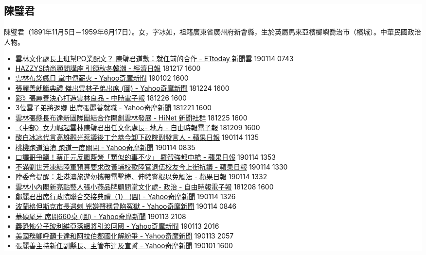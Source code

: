 ## 陳璧君

陳璧君（1891年11月5日－1959年6月17日）。女，字冰如，祖籍廣東省廣州府新會縣，生於英屬馬來亞檳榔嶼喬治市（檳城）。中華民國政治人物。
- [雲林文化處長上班幫PO業配文？ 陳璧君道歉：就任前的合作 - ETtoday 新聞雲](https://www.ettoday.net/news/20190114/1355621.htm "雲林文化處長上班幫PO業配文？ 陳璧君道歉：就任前的合作 - ETtoday 新聞雲") 190114 0743
- [HAZZYS時尚顧問講座 引領秋冬韓潮 - 經濟日報](https://money.udn.com/money/story/5637/3541328 "HAZZYS時尚顧問講座 引領秋冬韓潮 - 經濟日報") 181217 1600
- [雲林布袋戲日 掌中傳薪火 - Yahoo奇摩新聞](https://tw.news.yahoo.com/%E9%9B%B2%E6%9E%97%E5%B8%83%E8%A2%8B%E6%88%B2%E6%97%A5-%E6%8E%8C%E4%B8%AD%E5%82%B3%E8%96%AA%E7%81%AB-160000786.html "雲林布袋戲日 掌中傳薪火 - Yahoo奇摩新聞") 190102 1600
- [張麗善就職典禮 傑出雲林子弟出席 (圖) - Yahoo奇摩新聞](https://tw.news.yahoo.com/%E5%BC%B5%E9%BA%97%E5%96%84%E5%B0%B1%E8%81%B7%E5%85%B8%E7%A6%AE-%E5%82%91%E5%87%BA%E9%9B%B2%E6%9E%97%E5%AD%90%E5%BC%9F%E5%87%BA%E5%B8%AD-%E5%9C%96-112203220.html "張麗善就職典禮 傑出雲林子弟出席 (圖) - Yahoo奇摩新聞") 181224 1600
- [影》張麗善決心打造雲林良品 - 中時電子報](https://www.chinatimes.com/newspapers/20181226000729-260107 "影》張麗善決心打造雲林良品 - 中時電子報") 181226 1600
- [3位雲子弟將返鄉 出席張麗善就職 - Yahoo奇摩新聞](https://tw.news.yahoo.com/3%E4%BD%8D%E9%9B%B2%E5%AD%90%E5%BC%9F%E5%B0%87%E8%BF%94%E9%84%89-%E5%87%BA%E5%B8%AD%E5%BC%B5%E9%BA%97%E5%96%84%E5%B0%B1%E8%81%B7-160000825.html "3位雲子弟將返鄉 出席張麗善就職 - Yahoo奇摩新聞") 181221 1600
- [雲林張縣長布達新團隊團結合作開創雲林發展 - HiNet 新聞社群](https://times.hinet.net/times/news/22165482 "雲林張縣長布達新團隊團結合作開創雲林發展 - HiNet 新聞社群") 181225 1600
- [〈中部〉女力崛起雲林陳璧君出任文化處長- 地方 - 自由時報電子報](http://news.ltn.com.tw/news/local/paper/1252598 "〈中部〉女力崛起雲林陳璧君出任文化處長- 地方 - 自由時報電子報") 181209 1600
- [酸白冰冰代言高雄觀光惹議後丁允恭今卸下政院副發言人 - 蘋果日報](https://tw.appledaily.com/new/realtime/20190114/1500287/ "酸白冰冰代言高雄觀光惹議後丁允恭今卸下政院副發言人 - 蘋果日報") 190114 1135
- [桃機跑道油漬 跑道一度關閉 - Yahoo奇摩新聞](https://tw.news.yahoo.com/%E6%A1%83%E6%A9%9F%E8%B7%91%E9%81%93%E6%B2%B9%E6%BC%AC-%E8%B7%91%E9%81%93-%E5%BA%A6%E9%97%9C%E9%96%89-003539852.html "桃機跑道油漬 跑道一度關閉 - Yahoo奇摩新聞") 190114 0835
- [口譯哥爭議！蔡正元反諷藍營「類似的事不少」 羅智強都中槍 - 蘋果日報](https://tw.appledaily.com/new/realtime/20190114/1500356/ "口譯哥爭議！蔡正元反諷藍營「類似的事不少」 羅智強都中槍 - 蘋果日報") 190114 1353
- [不滿劉世芳凍結陸軍預算要求改黃埔校歌陸官退伍校友今上街抗議 - 蘋果日報](https://tw.appledaily.com/new/realtime/20190114/1500345/ "不滿劉世芳凍結陸軍預算要求改黃埔校歌陸官退伍校友今上街抗議 - 蘋果日報") 190114 1330
- [陸委會提醒：赴港澳旅遊勿攜帶電擊棒、伸縮警棍以免觸法 - 蘋果日報](https://tw.appledaily.com/new/realtime/20190114/1500291/ "陸委會提醒：赴港澳旅遊勿攜帶電擊棒、伸縮警棍以免觸法 - 蘋果日報") 190114 1332
- [雲林小內閣新亮點藝人張小燕品牌顧問掌文化處- 政治 - 自由時報電子報](http://m.ltn.com.tw/news/politics/breakingnews/2636623 "雲林小內閣新亮點藝人張小燕品牌顧問掌文化處- 政治 - 自由時報電子報") 181208 1600
- [鄭麗君出席行政院聯合交接典禮（1） (圖) - Yahoo奇摩新聞](https://tw.news.yahoo.com/%E9%84%AD%E9%BA%97%E5%90%9B%E5%87%BA%E5%B8%AD%E8%A1%8C%E6%94%BF%E9%99%A2%E8%81%AF%E5%90%88%E4%BA%A4%E6%8E%A5%E5%85%B8%E7%A6%AE-1-%E5%9C%96-052616109.html "鄭麗君出席行政院聯合交接典禮（1） (圖) - Yahoo奇摩新聞") 190114 1326
- [波蘭格但斯克市長遇刺 兇嫌聲稱曾陷冤獄 - Yahoo奇摩新聞](https://tw.news.yahoo.com/%E6%B3%A2%E8%98%AD%E6%A0%BC%E4%BD%86%E6%96%AF%E5%85%8B%E5%B8%82%E9%95%B7%E9%81%87%E5%88%BA-%E5%85%87%E5%AB%8C%E8%81%B2%E7%A8%B1%E6%9B%BE%E9%99%B7%E5%86%A4%E7%8D%84-004600865.html "波蘭格但斯克市長遇刺 兇嫌聲稱曾陷冤獄 - Yahoo奇摩新聞") 190114 0846
- [華碩尾牙 席開660桌 (圖) - Yahoo奇摩新聞](https://tw.news.yahoo.com/%E8%8F%AF%E7%A2%A9%E5%B0%BE%E7%89%99-%E5%B8%AD%E9%96%8B660%E6%A1%8C-%E5%9C%96-130809030.html "華碩尾牙 席開660桌 (圖) - Yahoo奇摩新聞") 190113 2108
- [義恐怖分子玻利維亞落網將引渡回國 - Yahoo奇摩新聞](https://tw.news.yahoo.com/%E7%BE%A9%E6%81%90%E6%80%96%E5%88%86%E5%AD%90%E7%8E%BB%E5%88%A9%E7%B6%AD%E4%BA%9E%E8%90%BD%E7%B6%B2%E5%B0%87%E5%BC%95%E6%B8%A1%E5%9B%9E%E5%9C%8B-121623690.html "義恐怖分子玻利維亞落網將引渡回國 - Yahoo奇摩新聞") 190113 2016
- [美國務卿呼籲卡達和阿拉伯鄰國化解紛爭 - Yahoo奇摩新聞](https://tw.news.yahoo.com/%E7%BE%8E%E5%9C%8B%E5%8B%99%E5%8D%BF%E5%91%BC%E7%B1%B2%E5%8D%A1%E9%81%94%E5%92%8C%E9%98%BF%E6%8B%89%E4%BC%AF%E9%84%B0%E5%9C%8B%E5%8C%96%E8%A7%A3%E7%B4%9B%E7%88%AD-125708630.html "美國務卿呼籲卡達和阿拉伯鄰國化解紛爭 - Yahoo奇摩新聞") 190113 2057
- [張麗善主持新任副縣長、主管布達及宣誓 - Yahoo奇摩新聞](https://tw.news.yahoo.com/%E5%BC%B5%E9%BA%97%E5%96%84%E4%B8%BB%E6%8C%81%E6%96%B0%E4%BB%BB%E5%89%AF%E7%B8%A3%E9%95%B7-%E4%B8%BB%E7%AE%A1%E5%B8%83%E9%81%94%E5%8F%8A%E5%AE%A3%E8%AA%93-160000667.html "張麗善主持新任副縣長、主管布達及宣誓 - Yahoo奇摩新聞") 190101 1600
